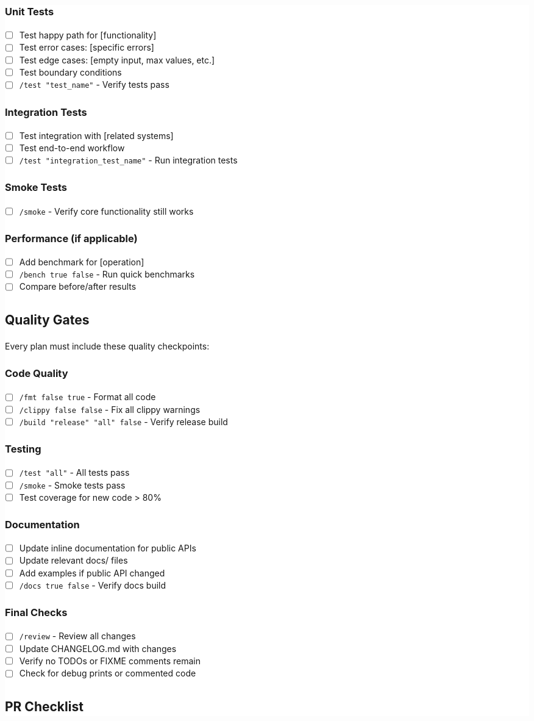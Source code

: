 ### Unit Tests
- [ ] Test happy path for [functionality]
- [ ] Test error cases: [specific errors]
- [ ] Test edge cases: [empty input, max values, etc.]
- [ ] Test boundary conditions
- [ ] `/test "test_name"` - Verify tests pass

### Integration Tests
- [ ] Test integration with [related systems]
- [ ] Test end-to-end workflow
- [ ] `/test "integration_test_name"` - Run integration tests

### Smoke Tests
- [ ] `/smoke` - Verify core functionality still works

### Performance (if applicable)
- [ ] Add benchmark for [operation]
- [ ] `/bench true false` - Run quick benchmarks
- [ ] Compare before/after results

## Quality Gates

Every plan must include these quality checkpoints:

### Code Quality
- [ ] `/fmt false true` - Format all code
- [ ] `/clippy false false` - Fix all clippy warnings
- [ ] `/build "release" "all" false` - Verify release build

### Testing
- [ ] `/test "all"` - All tests pass
- [ ] `/smoke` - Smoke tests pass
- [ ] Test coverage for new code > 80%

### Documentation
- [ ] Update inline documentation for public APIs
- [ ] Update relevant docs/ files
- [ ] Add examples if public API changed
- [ ] `/docs true false` - Verify docs build

### Final Checks
- [ ] `/review` - Review all changes
- [ ] Update CHANGELOG.md with changes
- [ ] Verify no TODOs or FIXME comments remain
- [ ] Check for debug prints or commented code

## PR Checklist
